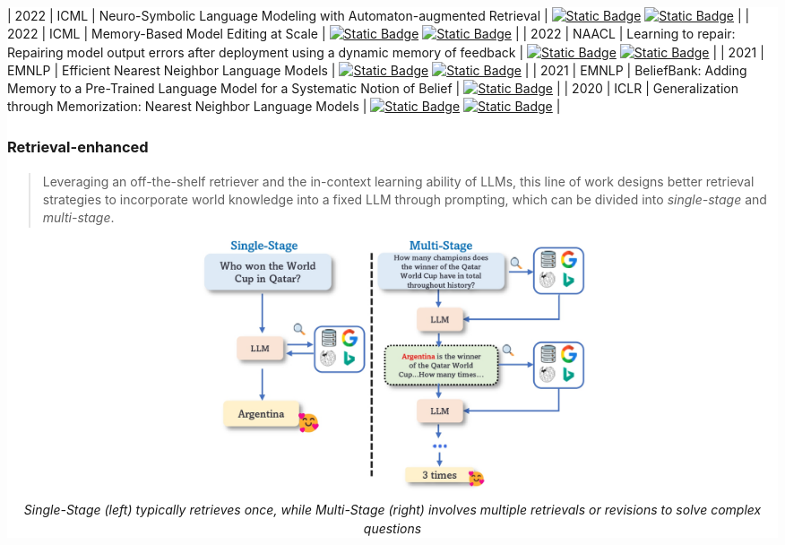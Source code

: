| 2022 | ICML  | Neuro-Symbolic Language Modeling with Automaton-augmented Retrieval                                           | [![Static Badge](https://img.shields.io/badge/paper-%23B31B1B?logo=arxiv&labelColor=grey)](https://arxiv.org/abs/2201.12431) [![Static Badge](https://img.shields.io/badge/code-black?logo=github)](https://github.com/neulab/retomaton)                    |
| 2022 | ICML  | Memory-Based Model Editing at Scale                                                                           | [![Static Badge](https://img.shields.io/badge/paper-%23B31B1B?logo=arxiv&labelColor=grey)](https://arxiv.org/abs/2206.06520) [![Static Badge](https://img.shields.io/badge/code-black?logo=github)](https://github.com/eric-mitchell/serac)                 |
| 2022 | NAACL | Learning to repair: Repairing model output errors after deployment using a dynamic memory of feedback         | [![Static Badge](https://img.shields.io/badge/paper-%23B31B1B?logo=arxiv&labelColor=grey)](https://aclanthology.org/2022.findings-naacl.26/) [![Static Badge](https://img.shields.io/badge/code-black?logo=github)](https://github.com/allenai/interscript) |
| 2021 | EMNLP | Efficient Nearest Neighbor Language Models                                                                    | [![Static Badge](https://img.shields.io/badge/paper-%23B31B1B?logo=arxiv&labelColor=grey)](https://aclanthology.org/2021.emnlp-main.461/) [![Static Badge](https://img.shields.io/badge/code-black?logo=github)](https://github.com/jxhe/efficient-knnlm)   |
| 2021 | EMNLP | BeliefBank: Adding Memory to a Pre-Trained Language Model for a Systematic Notion of Belief                   | [![Static Badge](https://img.shields.io/badge/paper-%23B31B1B?logo=arxiv&labelColor=grey)](https://aclanthology.org/2021.emnlp-main.697/)                                                                                                                   |
| 2020 | ICLR  | Generalization through Memorization: Nearest Neighbor Language Models                                         | [![Static Badge](https://img.shields.io/badge/paper-%23B31B1B?logo=arxiv&labelColor=grey)](https://openreview.net/forum?id=HklBjCEKvH) [![Static Badge](https://img.shields.io/badge/code-black?logo=github)](https://github.com/urvashik/knnlm)            |

### Retrieval-enhanced

> Leveraging an off-the-shelf retriever and the in-context learning ability of LLMs, this line of work designs better retrieval strategies to incorporate world knowledge into a fixed LLM through prompting, which can be divided into *single-stage* and *multi-stage*.


<p align=center>
    <img src="./images/single_multi_stage_cropped.jpg" width="50%" height="50%" alt="single_and_multiple_stage_retrieval"/>
    <br>
    <em>Single-Stage (left) typically retrieves once, while Multi-Stage (right) involves multiple retrievals or revisions to solve complex questions</em>
</p>
